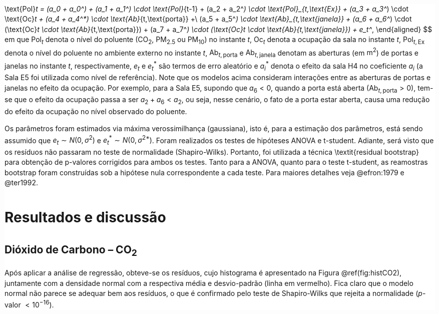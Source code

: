 \text{Pol}_t = (a_0 + a_0^*) + (a_1 + a_1^*) \cdot \text{Pol}_{t-1} + (a_2 + a_2^*) \cdot \text{Pol}_{t,\text{Ex}} + (a_3 + a_3^*) \cdot \text{Oc}_t + (a_4 + a_4^*) \cdot \text{Ab}_{t,\text{porta}} +\\ (a_5 + a_5^*) \cdot \text{Ab}_{t,\text{janela}} + (a_6 + a_6^*) \cdot (\text{Oc}_t \cdot \text{Ab}_{t,\text{porta}}) + (a_7 + a_7^*) \cdot (\text{Oc}_t \cdot \text{Ab}_{t,\text{janela}}) + e_t^*,
\end{aligned}
$$
em que $\text{Pol}_t$ denota o nível do poluente (CO$_2$, PM$_{2.5}$ ou PM$_{10}$) no instante $t$, $\text{Oc}_t$ denota a ocupação da sala no instante $t$, $\text{Pol}_{t,\text{Ex}}$ denota o nível do poluente no ambiente externo no instante $t$, $\text{Ab}_{t,\text{porta}}$ e $\text{Ab}_{t,\text{janela}}$ denotam as aberturas (em $\text{m}^2$) de portas e janelas no instante $t$, respectivamente, $e_t$ e $e_t^*$ são termos de erro aleatório e $a_i^*$ denota o efeito da sala H4 no coeficiente $a_i$ (a Sala E5 foi utilizada como nível de referência). Note que os modelos acima consideram interações entre as aberturas de portas e janelas no efeito da ocupação. Por exemplo, para a Sala E5, supondo que $a_6 < 0$, quando a porta está aberta ($\text{Ab}_{t,\text{porta}} > 0$), tem-se que o efeito da ocupação passa a ser $a_2 + a_6 < a_2$, ou seja, nesse cenário, o fato de a porta estar aberta, causa uma redução do efeito da ocupação no nível observado do poluente.

Os parâmetros foram estimados via máxima verossimilhança (gaussiana), isto é, para a estimação dos parâmetros, está sendo assumido que $e_t \sim N(0, \sigma^2)$ e $e_t^* \sim N(0, \sigma^{2*})$. Foram realizados os testes de hipóteses ANOVA e t-student. Adiante, será visto que os resíduos não passaram no teste de normalidade (Shapiro-Wilks). Portanto, foi utilizada a técnica \textit{residual bootstrap} para obtenção de p-valores corrigidos para ambos os testes. Tanto para a ANOVA, quanto para o teste t-student, as reamostras bootstrap foram construídas sob a hipótese nula correspondente a cada teste. Para maiores detalhes veja @efron:1979 e @ter1992.

# Resultados e discussão

## Dióxido de Carbono – CO$_2$

Após aplicar a análise de regressão, obteve-se os resíduos, cujo histograma é apresentado na Figura \@ref(fig:histCO2), juntamente com a densidade normal com a respectiva média e desvio-padrão (linha em vermelho). Fica claro que o modelo normal não parece se adequar bem aos resíduos, o que é confirmado pelo teste de Shapiro-Wilks que rejeita a normalidade ($p$-valor $< 10^{-16}$).

<div class="figure">